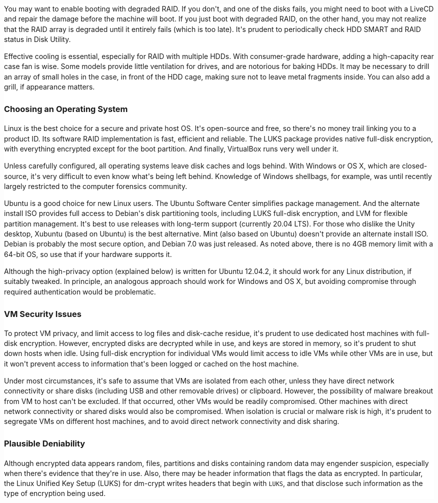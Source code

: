 You may want to enable booting with degraded RAID. If you don't, and one of the disks fails, you might need to boot with a LiveCD and repair the damage before the machine will boot. If you just boot with degraded RAID, on the other hand, you may not realize that the RAID array is degraded until it entirely fails (which is too late). It's prudent to periodically check HDD SMART and RAID status in Disk Utility.

Effective cooling is essential, especially for RAID with multiple HDDs. With consumer-grade hardware, adding a high-capacity rear case fan is wise. Some models provide little ventilation for drives, and are notorious for baking HDDs. It may be necessary to drill an array of small holes in the case, in front of the HDD cage, making sure not to leave metal fragments inside. You can also add a grill, if appearance matters.

### Choosing an Operating System

Linux is the best choice for a secure and private host OS. It's open-source and free, so there's no money trail linking you to a product ID. Its software RAID implementation is fast, efficient and reliable. The LUKS package provides native full-disk encryption, with everything encrypted except for the boot partition. And finally, VirtualBox runs very well under it.

Unless carefully configured, all operating systems leave disk caches and logs behind. With Windows or OS X, which are closed-source, it's very difficult to even know what's being left behind. Knowledge of Windows shellbags, for example, was until recently largely restricted to the computer forensics community.

Ubuntu is a good choice for new Linux users. The Ubuntu Software Center simplifies package management. And the alternate install ISO provides full access to Debian's disk partitioning tools, including LUKS full-disk encryption, and LVM for flexible partition management. It's best to use releases with long-term support (currently 20.04 LTS). For those who dislike the Unity desktop, Xubuntu (based on Ubuntu) is the best alternative. Mint (also based on Ubuntu) doesn't provide an alternate install ISO. Debian is probably the most secure option, and Debian 7.0 was just released. As noted above, there is no 4GB memory limit with a 64-bit OS, so use that if your hardware supports it.

Although the high-privacy option (explained below) is written for Ubuntu 12.04.2, it should work for any Linux distribution, if suitably tweaked. In principle, an analogous approach should work for Windows and OS X, but avoiding compromise through required authentication would be problematic.

### VM Security Issues

To protect VM privacy, and limit access to log files and disk-cache residue, it's prudent to use dedicated host machines with full-disk encryption. However, encrypted disks are decrypted while in use, and keys are stored in memory, so it's prudent to shut down hosts when idle. Using full-disk encryption for individual VMs would limit access to idle VMs while other VMs are in use, but it won't prevent access to information that's been logged or cached on the host machine.

Under most circumstances, it's safe to assume that VMs are isolated from each other, unless they have direct network connectivity or share disks (including USB and other removable drives) or clipboard. However, the possibility of malware breakout from VM to host can't be excluded. If that occurred, other VMs would be readily compromised. Other machines with direct network connectivity or shared disks would also be compromised. When isolation is crucial or malware risk is high, it's prudent to segregate VMs on different host machines, and to avoid direct network connectivity and disk sharing.

### Plausible Deniability

Although encrypted data appears random, files, partitions and disks containing random data may engender suspicion, especially when there's evidence that they're in use. Also, there may be header information that flags the data as encrypted. In particular, the Linux Unified Key Setup (LUKS) for dm-crypt writes headers that begin with `LUKS`, and that disclose such information as the type of encryption being used.
